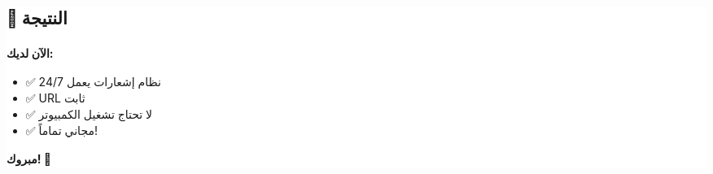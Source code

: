 
## 🎉 النتيجة

**الآن لديك:**
- ✅ نظام إشعارات يعمل 24/7
- ✅ URL ثابت
- ✅ لا تحتاج تشغيل الكمبيوتر
- ✅ مجاني تماماً!

**مبروك! 🎊**
